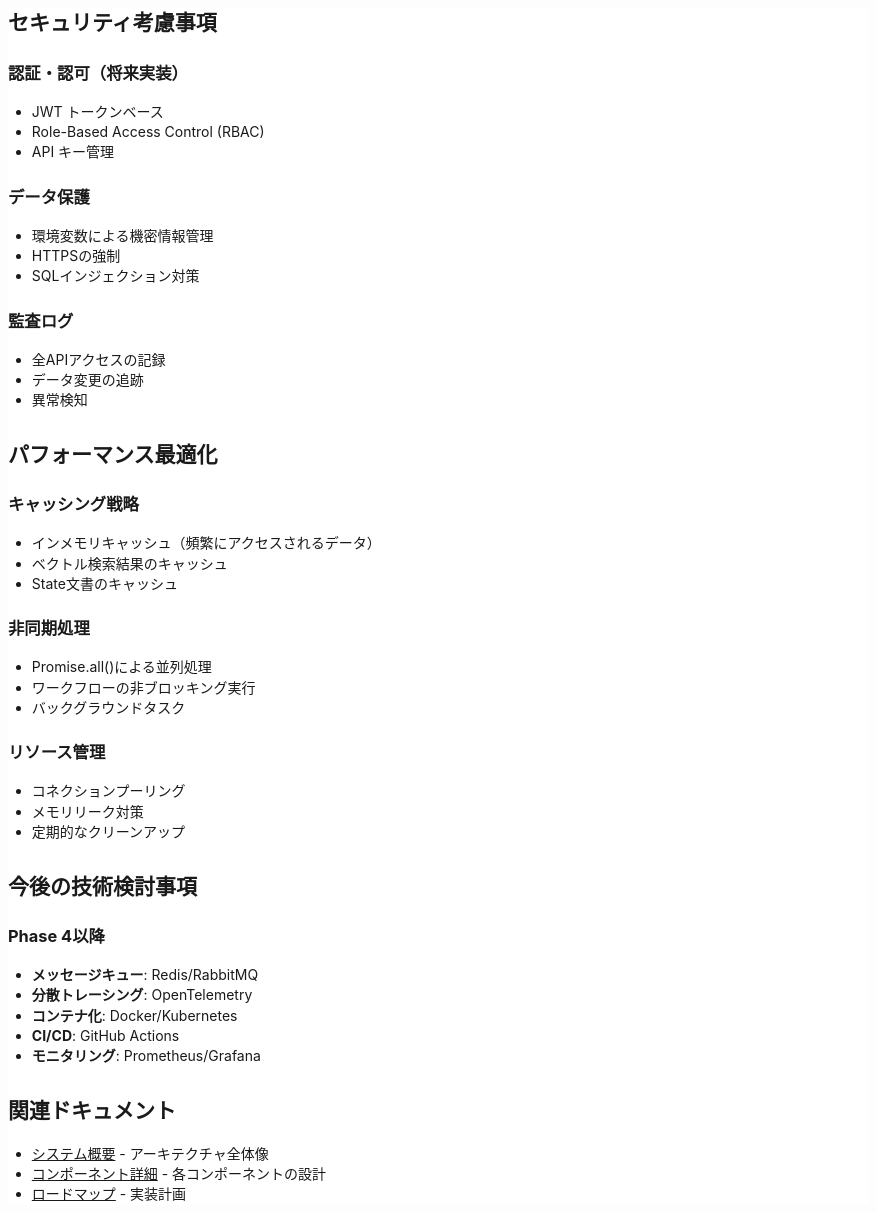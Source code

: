 ## セキュリティ考慮事項

### 認証・認可（将来実装）
- JWT トークンベース
- Role-Based Access Control (RBAC)
- API キー管理

### データ保護
- 環境変数による機密情報管理
- HTTPSの強制
- SQLインジェクション対策

### 監査ログ
- 全APIアクセスの記録
- データ変更の追跡
- 異常検知

## パフォーマンス最適化

### キャッシング戦略
- インメモリキャッシュ（頻繁にアクセスされるデータ）
- ベクトル検索結果のキャッシュ
- State文書のキャッシュ

### 非同期処理
- Promise.all()による並列処理
- ワークフローの非ブロッキング実行
- バックグラウンドタスク

### リソース管理
- コネクションプーリング
- メモリリーク対策
- 定期的なクリーンアップ

## 今後の技術検討事項

### Phase 4以降
- **メッセージキュー**: Redis/RabbitMQ
- **分散トレーシング**: OpenTelemetry
- **コンテナ化**: Docker/Kubernetes
- **CI/CD**: GitHub Actions
- **モニタリング**: Prometheus/Grafana

## 関連ドキュメント

- [システム概要](OVERVIEW.md) - アーキテクチャ全体像
- [コンポーネント詳細](COMPONENTS.md) - 各コンポーネントの設計
- [ロードマップ](../ROADMAP.md) - 実装計画